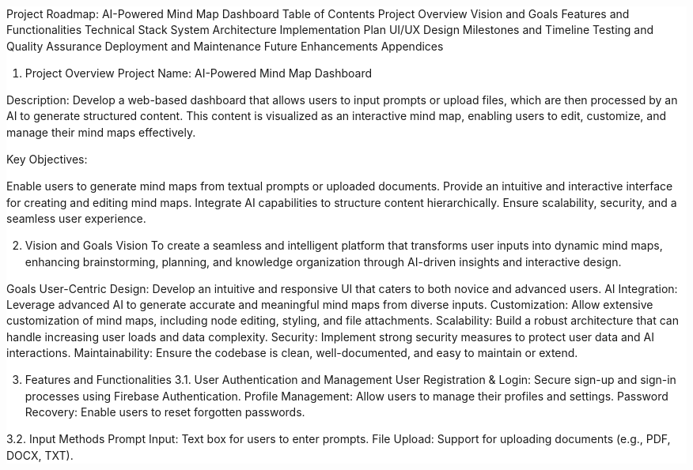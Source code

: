 Project Roadmap: AI-Powered Mind Map Dashboard
Table of Contents
Project Overview
Vision and Goals
Features and Functionalities
Technical Stack
System Architecture
Implementation Plan
UI/UX Design
Milestones and Timeline
Testing and Quality Assurance
Deployment and Maintenance
Future Enhancements
Appendices
1. Project Overview
Project Name: AI-Powered Mind Map Dashboard

Description:
Develop a web-based dashboard that allows users to input prompts or upload files, which are then processed by an AI to generate structured content. This content is visualized as an interactive mind map, enabling users to edit, customize, and manage their mind maps effectively.

Key Objectives:

Enable users to generate mind maps from textual prompts or uploaded documents.
Provide an intuitive and interactive interface for creating and editing mind maps.
Integrate AI capabilities to structure content hierarchically.
Ensure scalability, security, and a seamless user experience.

2. Vision and Goals
Vision
To create a seamless and intelligent platform that transforms user inputs into dynamic mind maps, enhancing brainstorming, planning, and knowledge organization through AI-driven insights and interactive design.

Goals
User-Centric Design: Develop an intuitive and responsive UI that caters to both novice and advanced users.
AI Integration: Leverage advanced AI to generate accurate and meaningful mind maps from diverse inputs.
Customization: Allow extensive customization of mind maps, including node editing, styling, and file attachments.
Scalability: Build a robust architecture that can handle increasing user loads and data complexity.
Security: Implement strong security measures to protect user data and AI interactions.
Maintainability: Ensure the codebase is clean, well-documented, and easy to maintain or extend.

3. Features and Functionalities
3.1. User Authentication and Management
User Registration & Login: Secure sign-up and sign-in processes using Firebase Authentication.
Profile Management: Allow users to manage their profiles and settings.
Password Recovery: Enable users to reset forgotten passwords.

3.2. Input Methods
Prompt Input: Text box for users to enter prompts.
File Upload: Support for uploading documents (e.g., PDF, DOCX, TXT).
